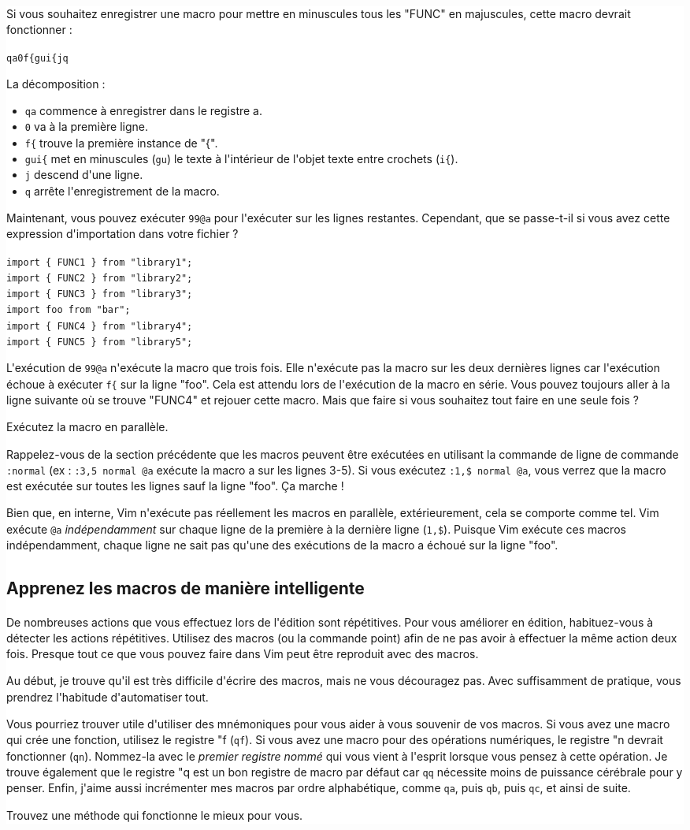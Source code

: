 Si vous souhaitez enregistrer une macro pour mettre en minuscules tous les "FUNC" en majuscules, cette macro devrait fonctionner :

```shell
qa0f{gui{jq
```

La décomposition :
- `qa` commence à enregistrer dans le registre a.
- `0` va à la première ligne.
- `f{` trouve la première instance de "{".
- `gui{` met en minuscules (`gu`) le texte à l'intérieur de l'objet texte entre crochets (`i{`).
- `j` descend d'une ligne.
- `q` arrête l'enregistrement de la macro.

Maintenant, vous pouvez exécuter `99@a` pour l'exécuter sur les lignes restantes. Cependant, que se passe-t-il si vous avez cette expression d'importation dans votre fichier ?

```shell
import { FUNC1 } from "library1";
import { FUNC2 } from "library2";
import { FUNC3 } from "library3";
import foo from "bar";
import { FUNC4 } from "library4";
import { FUNC5 } from "library5";
```

L'exécution de `99@a` n'exécute la macro que trois fois. Elle n'exécute pas la macro sur les deux dernières lignes car l'exécution échoue à exécuter `f{` sur la ligne "foo". Cela est attendu lors de l'exécution de la macro en série. Vous pouvez toujours aller à la ligne suivante où se trouve "FUNC4" et rejouer cette macro. Mais que faire si vous souhaitez tout faire en une seule fois ?

Exécutez la macro en parallèle.

Rappelez-vous de la section précédente que les macros peuvent être exécutées en utilisant la commande de ligne de commande `:normal` (ex : `:3,5 normal @a` exécute la macro a sur les lignes 3-5). Si vous exécutez `:1,$ normal @a`, vous verrez que la macro est exécutée sur toutes les lignes sauf la ligne "foo". Ça marche !

Bien que, en interne, Vim n'exécute pas réellement les macros en parallèle, extérieurement, cela se comporte comme tel. Vim exécute `@a` *indépendamment* sur chaque ligne de la première à la dernière ligne (`1,$`). Puisque Vim exécute ces macros indépendamment, chaque ligne ne sait pas qu'une des exécutions de la macro a échoué sur la ligne "foo".
## Apprenez les macros de manière intelligente

De nombreuses actions que vous effectuez lors de l'édition sont répétitives. Pour vous améliorer en édition, habituez-vous à détecter les actions répétitives. Utilisez des macros (ou la commande point) afin de ne pas avoir à effectuer la même action deux fois. Presque tout ce que vous pouvez faire dans Vim peut être reproduit avec des macros.

Au début, je trouve qu'il est très difficile d'écrire des macros, mais ne vous découragez pas. Avec suffisamment de pratique, vous prendrez l'habitude d'automatiser tout.

Vous pourriez trouver utile d'utiliser des mnémoniques pour vous aider à vous souvenir de vos macros. Si vous avez une macro qui crée une fonction, utilisez le registre "f (`qf`). Si vous avez une macro pour des opérations numériques, le registre "n devrait fonctionner (`qn`). Nommez-la avec le *premier registre nommé* qui vous vient à l'esprit lorsque vous pensez à cette opération. Je trouve également que le registre "q est un bon registre de macro par défaut car `qq` nécessite moins de puissance cérébrale pour y penser. Enfin, j'aime aussi incrémenter mes macros par ordre alphabétique, comme `qa`, puis `qb`, puis `qc`, et ainsi de suite.

Trouvez une méthode qui fonctionne le mieux pour vous.